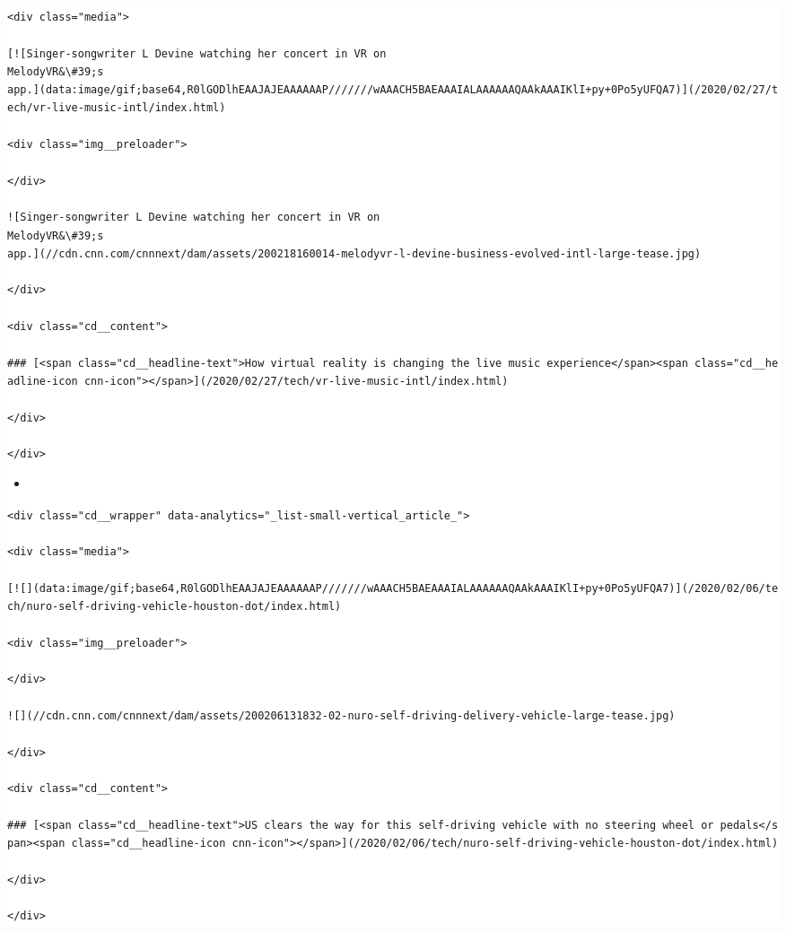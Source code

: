     <div class="media">
    
    [![Singer-songwriter L Devine watching her concert in VR on
    MelodyVR&\#39;s
    app.](data:image/gif;base64,R0lGODlhEAAJAJEAAAAAAP///////wAAACH5BAEAAAIALAAAAAAQAAkAAAIKlI+py+0Po5yUFQA7)](/2020/02/27/tech/vr-live-music-intl/index.html)
    
    <div class="img__preloader">
    
    </div>
    
    ![Singer-songwriter L Devine watching her concert in VR on
    MelodyVR&\#39;s
    app.](//cdn.cnn.com/cnnnext/dam/assets/200218160014-melodyvr-l-devine-business-evolved-intl-large-tease.jpg)
    
    </div>
    
    <div class="cd__content">
    
    ### [<span class="cd__headline-text">How virtual reality is changing the live music experience</span><span class="cd__headline-icon cnn-icon"></span>](/2020/02/27/tech/vr-live-music-intl/index.html)
    
    </div>
    
    </div>

  - 
    
    <div class="cd__wrapper" data-analytics="_list-small-vertical_article_">
    
    <div class="media">
    
    [![](data:image/gif;base64,R0lGODlhEAAJAJEAAAAAAP///////wAAACH5BAEAAAIALAAAAAAQAAkAAAIKlI+py+0Po5yUFQA7)](/2020/02/06/tech/nuro-self-driving-vehicle-houston-dot/index.html)
    
    <div class="img__preloader">
    
    </div>
    
    ![](//cdn.cnn.com/cnnnext/dam/assets/200206131832-02-nuro-self-driving-delivery-vehicle-large-tease.jpg)
    
    </div>
    
    <div class="cd__content">
    
    ### [<span class="cd__headline-text">US clears the way for this self-driving vehicle with no steering wheel or pedals</span><span class="cd__headline-icon cnn-icon"></span>](/2020/02/06/tech/nuro-self-driving-vehicle-houston-dot/index.html)
    
    </div>
    
    </div>

